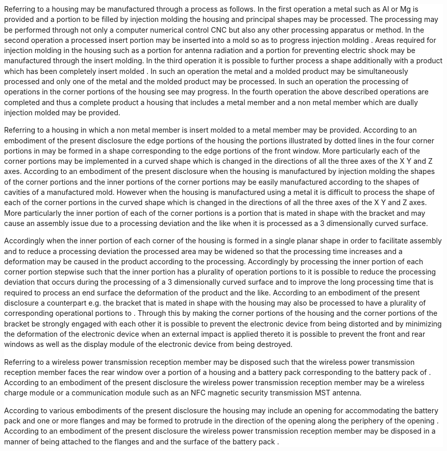 Referring to a housing may be manufactured through a process as follows. In the first operation a metal such as Al or Mg is provided and a portion to be filled by injection molding the housing and principal shapes may be processed. The processing may be performed through not only a computer numerical control CNC but also any other processing apparatus or method. In the second operation a processed insert portion may be inserted into a mold so as to progress injection molding . Areas required for injection molding in the housing such as a portion for antenna radiation and a portion for preventing electric shock may be manufactured through the insert molding. In the third operation it is possible to further process a shape additionally with a product which has been completely insert molded . In such an operation the metal and a molded product may be simultaneously processed and only one of the metal and the molded product may be processed. In such an operation the processing of operations in the corner portions of the housing see may progress. In the fourth operation the above described operations are completed and thus a complete product a housing that includes a metal member and a non metal member which are dually injection molded may be provided.

Referring to a housing in which a non metal member is insert molded to a metal member may be provided. According to an embodiment of the present disclosure the edge portions of the housing the portions illustrated by dotted lines in the four corner portions in may be formed in a shape corresponding to the edge portions of the front window. More particularly each of the corner portions may be implemented in a curved shape which is changed in the directions of all the three axes of the X Y and Z axes. According to an embodiment of the present disclosure when the housing is manufactured by injection molding the shapes of the corner portions and the inner portions of the corner portions may be easily manufactured according to the shapes of cavities of a manufactured mold. However when the housing is manufactured using a metal it is difficult to process the shape of each of the corner portions in the curved shape which is changed in the directions of all the three axes of the X Y and Z axes. More particularly the inner portion of each of the corner portions is a portion that is mated in shape with the bracket and may cause an assembly issue due to a processing deviation and the like when it is processed as a 3 dimensionally curved surface.

Accordingly when the inner portion of each corner of the housing is formed in a single planar shape in order to facilitate assembly and to reduce a processing deviation the processed area may be widened so that the processing time increases and a deformation may be caused in the product according to the processing. Accordingly by processing the inner portion of each corner portion stepwise such that the inner portion has a plurality of operation portions to it is possible to reduce the processing deviation that occurs during the processing of a 3 dimensionally curved surface and to improve the long processing time that is required to process an end surface the deformation of the product and the like. According to an embodiment of the present disclosure a counterpart e.g. the bracket that is mated in shape with the housing may also be processed to have a plurality of corresponding operational portions to . Through this by making the corner portions of the housing and the corner portions of the bracket be strongly engaged with each other it is possible to prevent the electronic device from being distorted and by minimizing the deformation of the electronic device when an external impact is applied thereto it is possible to prevent the front and rear windows as well as the display module of the electronic device from being destroyed.

Referring to a wireless power transmission reception member may be disposed such that the wireless power transmission reception member faces the rear window over a portion of a housing and a battery pack corresponding to the battery pack of . According to an embodiment of the present disclosure the wireless power transmission reception member may be a wireless charge module or a communication module such as an NFC magnetic security transmission MST antenna.

According to various embodiments of the present disclosure the housing may include an opening for accommodating the battery pack and one or more flanges and may be formed to protrude in the direction of the opening along the periphery of the opening . According to an embodiment of the present disclosure the wireless power transmission reception member may be disposed in a manner of being attached to the flanges and and the surface of the battery pack .
